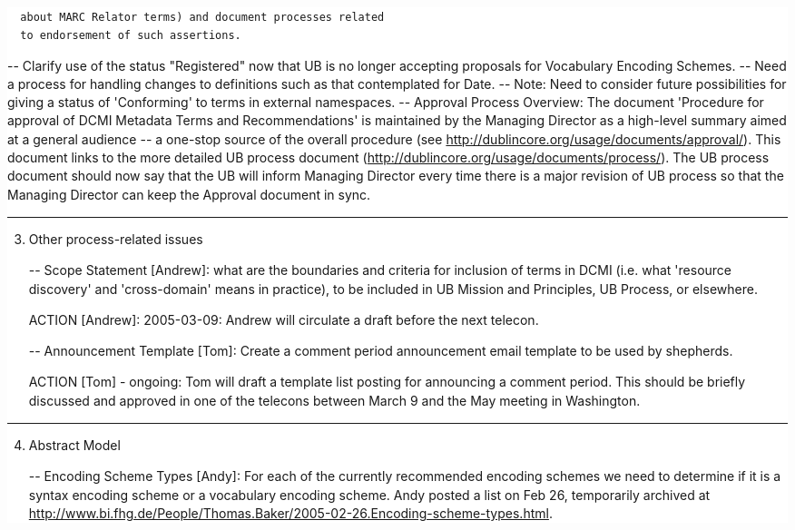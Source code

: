      about MARC Relator terms) and document processes related
      to endorsement of such assertions.
   -- Clarify use of the status "Registered" now that UB is no
      longer accepting proposals for Vocabulary Encoding
      Schemes.
   -- Need a process for handling changes to definitions
      such as that contemplated for Date.
   -- Note: Need to consider future possibilities for giving a
      status of 'Conforming' to terms in external namespaces.
   -- Approval Process Overview: The document
      'Procedure for approval of DCMI Metadata Terms and
      Recommendations' is maintained by the Managing Director
      as a high-level summary aimed at a general audience
      -- a one-stop source of the overall procedure (see
      <a href="http://dublincore.org/usage/documents/approval/">http://dublincore.org/usage/documents/approval/</a>). This
      document links to the more detailed UB process document
      (<a href="http://dublincore.org/usage/documents/process/">http://dublincore.org/usage/documents/process/</a>).
      The UB process document should now say that the UB will
      inform Managing Director every time there is a major
      revision of UB process so that the Managing Director can
      keep the Approval document in sync.

-----------------------------------------------------------------

3. Other process-related issues

   -- Scope Statement [Andrew]: what are the boundaries and
      criteria for inclusion of terms in DCMI (i.e. what
      'resource discovery' and 'cross-domain' means in
      practice), to be included in UB Mission and Principles,
      UB Process, or elsewhere.

      ACTION [Andrew]: 2005-03-09: Andrew will circulate a
      draft before the next telecon.

   -- Announcement Template [Tom]: Create a comment period
      announcement email template to be used by shepherds.

      ACTION [Tom] - ongoing: Tom will draft a template list
      posting for announcing a comment period. This should be 
      briefly discussed and approved in one of the telecons
      between March 9 and the May meeting in Washington.

-----------------------------------------------------------------

4. Abstract Model

   -- Encoding Scheme Types [Andy]: For each of the currently
      recommended encoding schemes we need to
      determine if it is a syntax encoding scheme
      or a vocabulary encoding scheme. Andy posted
      a list on Feb 26, temporarily archived at
      <a href="http://www.bi.fhg.de/People/Thomas.Baker/2005-02-26.Encoding-scheme-types.html">http://www.bi.fhg.de/People/Thomas.Baker/2005-02-26.Encoding-scheme-types.html</a>.
